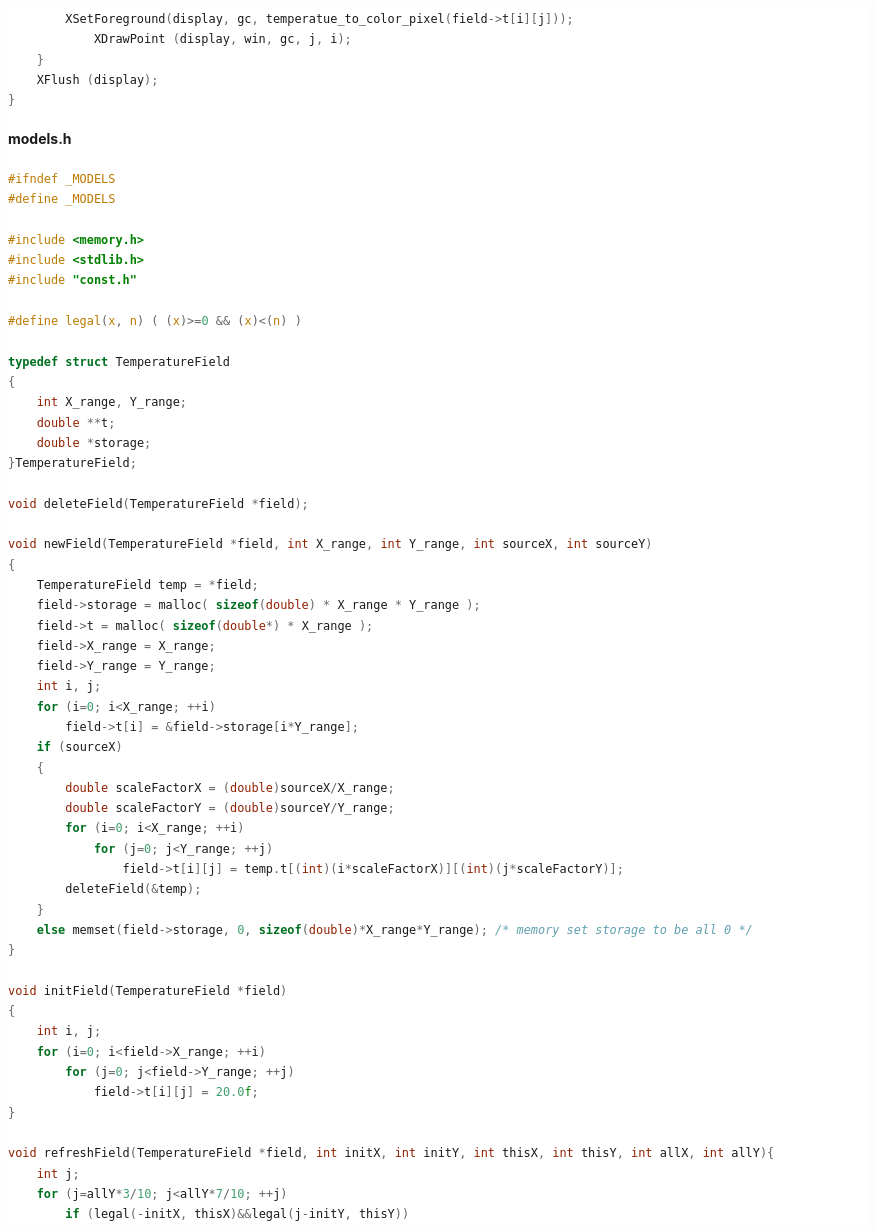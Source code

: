 ``` c
		XSetForeground(display, gc, temperatue_to_color_pixel(field->t[i][j]));
	        XDrawPoint (display, win, gc, j, i);
	}
    XFlush (display);
}
```

#### models.h

``` C
#ifndef _MODELS
#define _MODELS

#include <memory.h>
#include <stdlib.h>
#include "const.h"

#define legal(x, n) ( (x)>=0 && (x)<(n) )

typedef struct TemperatureField
{
	int X_range, Y_range;
	double **t;
	double *storage;
}TemperatureField;

void deleteField(TemperatureField *field);

void newField(TemperatureField *field, int X_range, int Y_range, int sourceX, int sourceY)
{
	TemperatureField temp = *field;
	field->storage = malloc( sizeof(double) * X_range * Y_range );
	field->t = malloc( sizeof(double*) * X_range );
	field->X_range = X_range;
	field->Y_range = Y_range;
	int i, j;
	for (i=0; i<X_range; ++i)
		field->t[i] = &field->storage[i*Y_range];
	if (sourceX)
	{
		double scaleFactorX = (double)sourceX/X_range;
		double scaleFactorY = (double)sourceY/Y_range;
		for (i=0; i<X_range; ++i)
			for (j=0; j<Y_range; ++j)
				field->t[i][j] = temp.t[(int)(i*scaleFactorX)][(int)(j*scaleFactorY)];
		deleteField(&temp);
	}
	else memset(field->storage, 0, sizeof(double)*X_range*Y_range); /* memory set storage to be all 0 */
}

void initField(TemperatureField *field)
{
	int i, j;
	for (i=0; i<field->X_range; ++i)
		for (j=0; j<field->Y_range; ++j)
			field->t[i][j] = 20.0f;
}

void refreshField(TemperatureField *field, int initX, int initY, int thisX, int thisY, int allX, int allY){
	int j;
	for (j=allY*3/10; j<allY*7/10; ++j)
	    if (legal(-initX, thisX)&&legal(j-initY, thisY))
```